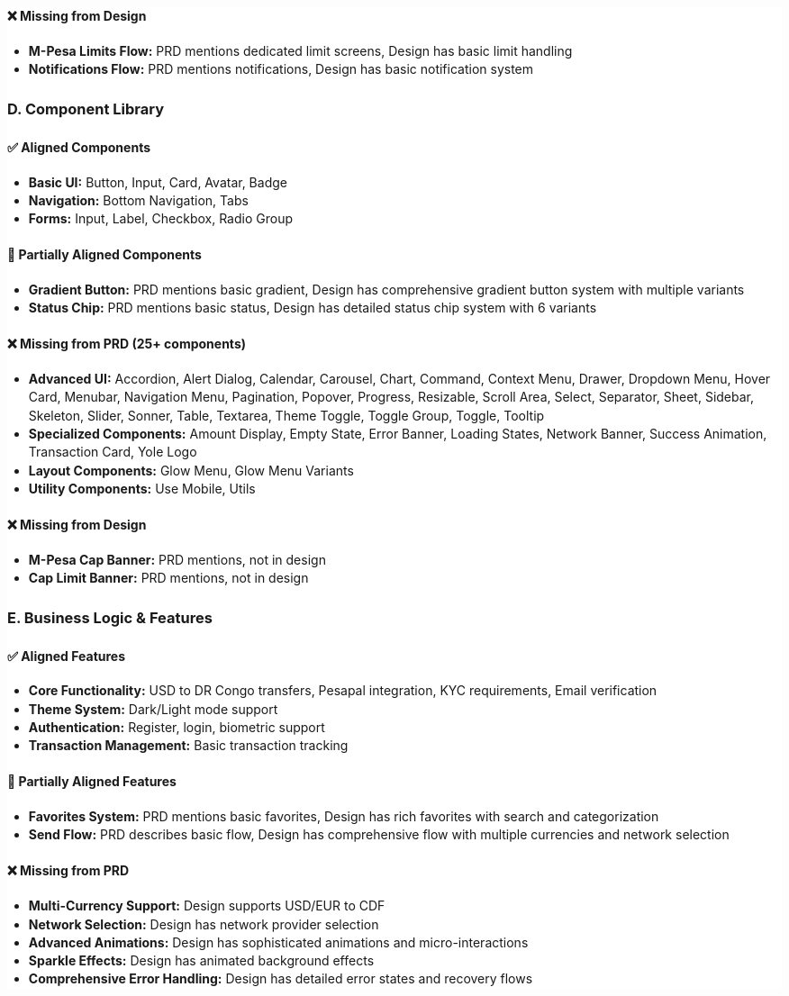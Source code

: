 #### **❌ Missing from Design**
- **M-Pesa Limits Flow:** PRD mentions dedicated limit screens, Design has basic limit handling
- **Notifications Flow:** PRD mentions notifications, Design has basic notification system

### **D. Component Library**

#### **✅ Aligned Components**
- **Basic UI:** Button, Input, Card, Avatar, Badge
- **Navigation:** Bottom Navigation, Tabs
- **Forms:** Input, Label, Checkbox, Radio Group

#### **🔄 Partially Aligned Components**
- **Gradient Button:** PRD mentions basic gradient, Design has comprehensive gradient button system with multiple variants
- **Status Chip:** PRD mentions basic status, Design has detailed status chip system with 6 variants

#### **❌ Missing from PRD (25+ components)**
- **Advanced UI:** Accordion, Alert Dialog, Calendar, Carousel, Chart, Command, Context Menu, Drawer, Dropdown Menu, Hover Card, Menubar, Navigation Menu, Pagination, Popover, Progress, Resizable, Scroll Area, Select, Separator, Sheet, Sidebar, Skeleton, Slider, Sonner, Table, Textarea, Theme Toggle, Toggle Group, Toggle, Tooltip
- **Specialized Components:** Amount Display, Empty State, Error Banner, Loading States, Network Banner, Success Animation, Transaction Card, Yole Logo
- **Layout Components:** Glow Menu, Glow Menu Variants
- **Utility Components:** Use Mobile, Utils

#### **❌ Missing from Design**
- **M-Pesa Cap Banner:** PRD mentions, not in design
- **Cap Limit Banner:** PRD mentions, not in design

### **E. Business Logic & Features**

#### **✅ Aligned Features**
- **Core Functionality:** USD to DR Congo transfers, Pesapal integration, KYC requirements, Email verification
- **Theme System:** Dark/Light mode support
- **Authentication:** Register, login, biometric support
- **Transaction Management:** Basic transaction tracking

#### **🔄 Partially Aligned Features**
- **Favorites System:** PRD mentions basic favorites, Design has rich favorites with search and categorization
- **Send Flow:** PRD describes basic flow, Design has comprehensive flow with multiple currencies and network selection

#### **❌ Missing from PRD**
- **Multi-Currency Support:** Design supports USD/EUR to CDF
- **Network Selection:** Design has network provider selection
- **Advanced Animations:** Design has sophisticated animations and micro-interactions
- **Sparkle Effects:** Design has animated background effects
- **Comprehensive Error Handling:** Design has detailed error states and recovery flows

